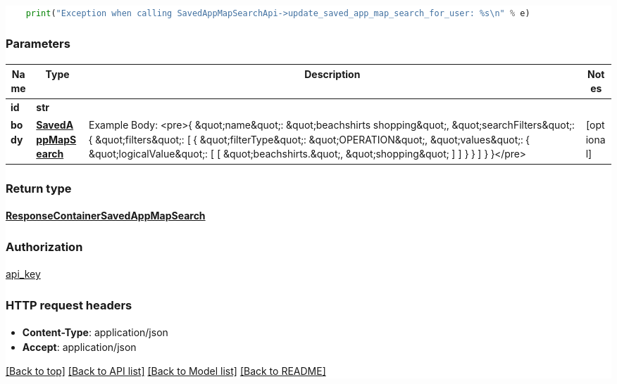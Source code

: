 ```python
    print("Exception when calling SavedAppMapSearchApi->update_saved_app_map_search_for_user: %s\n" % e)
```

### Parameters

Name | Type | Description  | Notes
------------- | ------------- | ------------- | -------------
 **id** | **str**|  | 
 **body** | [**SavedAppMapSearch**](SavedAppMapSearch.md)| Example Body:  &lt;pre&gt;{   \&quot;name\&quot;: \&quot;beachshirts shopping\&quot;,   \&quot;searchFilters\&quot;: {     \&quot;filters\&quot;: [       {         \&quot;filterType\&quot;: \&quot;OPERATION\&quot;,         \&quot;values\&quot;: {           \&quot;logicalValue\&quot;: [             [               \&quot;beachshirts.\&quot;, \&quot;shopping\&quot;             ]           ]         }       }     ]   } }&lt;/pre&gt; | [optional] 

### Return type

[**ResponseContainerSavedAppMapSearch**](ResponseContainerSavedAppMapSearch.md)

### Authorization

[api_key](../README.md#api_key)

### HTTP request headers

 - **Content-Type**: application/json
 - **Accept**: application/json

[[Back to top]](#) [[Back to API list]](../README.md#documentation-for-api-endpoints) [[Back to Model list]](../README.md#documentation-for-models) [[Back to README]](../README.md)

